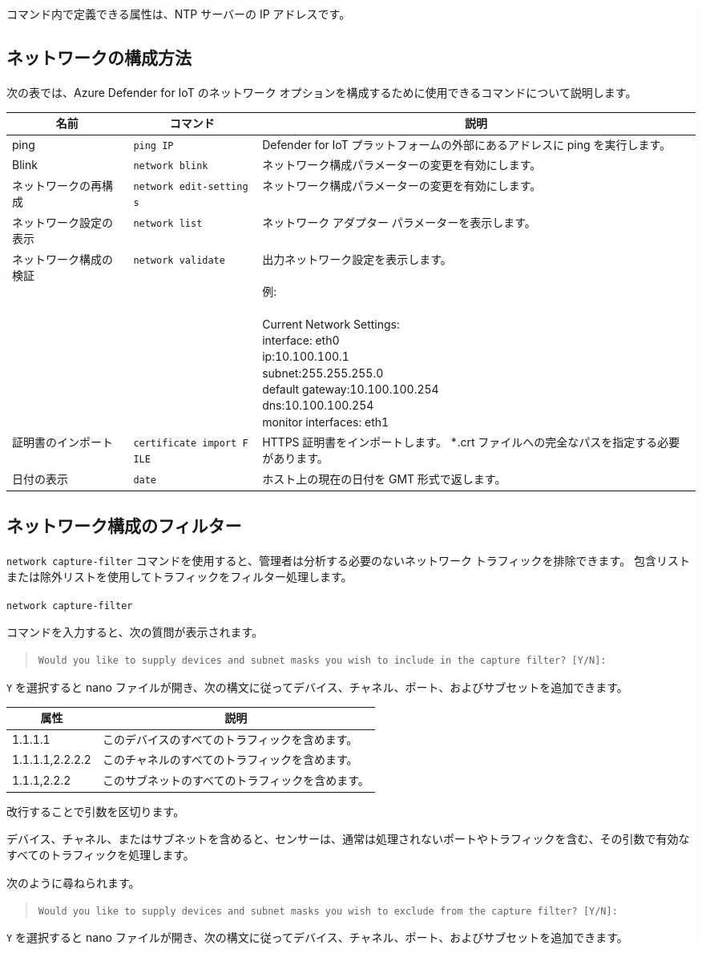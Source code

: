 コマンド内で定義できる属性は、NTP サーバーの IP アドレスです。

## <a name="configure-the-network"></a>ネットワークの構成方法

次の表では、Azure Defender for IoT のネットワーク オプションを構成するために使用できるコマンドについて説明します。

|名前|コマンド|説明|
|-----------|-------|-----------|
|ping|`ping IP `| Defender for IoT プラットフォームの外部にあるアドレスに ping を実行します。|
|Blink|`network blink`|ネットワーク構成パラメーターの変更を有効にします。|
|ネットワークの再構成 |`network edit-settings`| ネットワーク構成パラメーターの変更を有効にします。 |
|ネットワーク設定の表示 |`network list`|ネットワーク アダプター パラメーターを表示します。 |
|ネットワーク構成の検証 |`network validate` |出力ネットワーク設定を表示します。 <br /> <br />例: <br /> <br />Current Network Settings: <br /> interface: eth0 <br /> ip:10.100.100.1 <br />subnet:255.255.255.0 <br />default gateway:10.100.100.254 <br />dns:10.100.100.254 <br />monitor interfaces: eth1|
|証明書のインポート |`certificate import FILE` |HTTPS 証明書をインポートします。 \*.crt ファイルへの完全なパスを指定する必要があります。 |
|日付の表示 |`date` |ホスト上の現在の日付を GMT 形式で返します。 |

## <a name="filter-network-configurations"></a>ネットワーク構成のフィルター

`network capture-filter` コマンドを使用すると、管理者は分析する必要のないネットワーク トラフィックを排除できます。 包含リストまたは除外リストを使用してトラフィックをフィルター処理します。

```azurecli-interactive
network capture-filter
```

コマンドを入力すると、次の質問が表示されます。

>`Would you like to supply devices and subnet masks you wish to include in the capture filter? [Y/N]:`

`Y` を選択すると nano ファイルが開き、次の構文に従ってデバイス、チャネル、ポート、およびサブセットを追加できます。

| 属性 | 説明 |
|--|--|
| 1.1.1.1 | このデバイスのすべてのトラフィックを含めます。 |
| 1.1.1.1,2.2.2.2 | このチャネルのすべてのトラフィックを含めます。 |
| 1.1.1,2.2.2 | このサブネットのすべてのトラフィックを含めます。 |

改行することで引数を区切ります。

デバイス、チャネル、またはサブネットを含めると、センサーは、通常は処理されないポートやトラフィックを含む、その引数で有効なすべてのトラフィックを処理します。

次のように尋ねられます。

>`Would you like to supply devices and subnet masks you wish to exclude from the capture filter? [Y/N]:`

`Y` を選択すると nano ファイルが開き、次の構文に従ってデバイス、チャネル、ポート、およびサブセットを追加できます。

